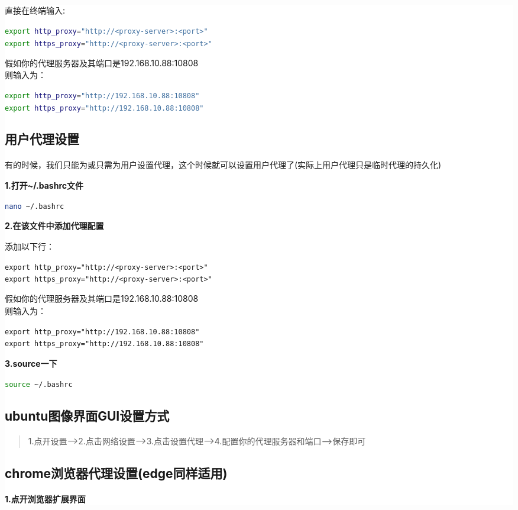 直接在终端输入:  

```bash
export http_proxy="http://<proxy-server>:<port>"
export https_proxy="http://<proxy-server>:<port>"
```

假如你的代理服务器及其端口是192.168.10.88:10808  
则输入为：

```bash
export http_proxy="http://192.168.10.88:10808"
export https_proxy="http://192.168.10.88:10808"
```

## 用户代理设置

有的时候，我们只能为或只需为用户设置代理，这个时候就可以设置用户代理了(实际上用户代理只是临时代理的持久化)

**1.打开~/.bashrc文件**

```bash
nano ~/.bashrc
```

**2.在该文件中添加代理配置**

添加以下行： 

```
export http_proxy="http://<proxy-server>:<port>"
export https_proxy="http://<proxy-server>:<port>"
```

假如你的代理服务器及其端口是192.168.10.88:10808  
则输入为：

```
export http_proxy="http://192.168.10.88:10808"
export https_proxy="http://192.168.10.88:10808"
```

**3.source一下**

```bash
source ~/.bashrc
```

## ubuntu图像界面GUI设置方式

>1.点开设置-->2.点击网络设置-->3.点击设置代理-->4.配置你的代理服务器和端口-->保存即可  


## chrome浏览器代理设置(edge同样适用)

**1.点开浏览器扩展界面**